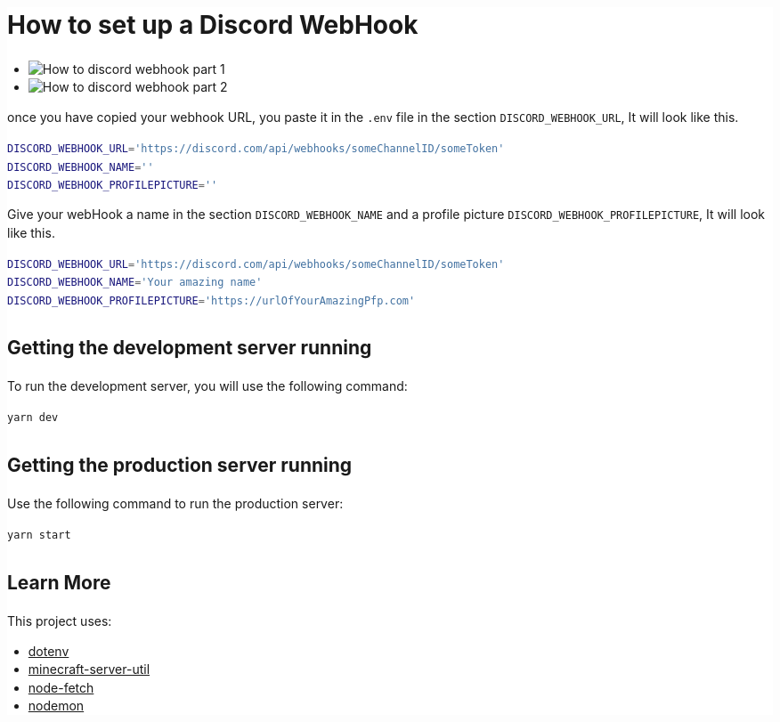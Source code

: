 
# How to set up a Discord WebHook

- ![How to discord webhook part 1](https://cdn.discordapp.com/attachments/826094336169082920/1178157653394984990/Captura_de_pantalla_2023-11-25_231635.png?ex=65751fd1&is=6562aad1&hm=547330b2963d98def906e9a77d47a00ab583aa438417eb79420e5f6d6959c2fa&)
- ![How to discord webhook part 2](https://cdn.discordapp.com/attachments/826094336169082920/1178157653017493565/Captura_de_pantalla_2023-11-25_231720.png?ex=65751fd1&is=6562aad1&hm=cb304952bbe48b936d8b13bd76e8f5c9744aa256717a3f2944bb456f812b581b&)

once you have copied your webhook URL, you paste it in the `.env` file in the section `DISCORD_WEBHOOK_URL`, It will look like this.
```bash
DISCORD_WEBHOOK_URL='https://discord.com/api/webhooks/someChannelID/someToken'
DISCORD_WEBHOOK_NAME=''
DISCORD_WEBHOOK_PROFILEPICTURE=''
```

Give your webHook a name in the section `DISCORD_WEBHOOK_NAME` and a profile picture `DISCORD_WEBHOOK_PROFILEPICTURE`, It will look like this.
```bash
DISCORD_WEBHOOK_URL='https://discord.com/api/webhooks/someChannelID/someToken'
DISCORD_WEBHOOK_NAME='Your amazing name'
DISCORD_WEBHOOK_PROFILEPICTURE='https://urlOfYourAmazingPfp.com'
```


## Getting the development server running

To run the development server, you will use the following command:

```bash
yarn dev
```


## Getting the production server running

Use the following command to run the production server:

```bash
yarn start
```


## Learn More

This project uses:

- [dotenv](https://www.npmjs.com/package/dotenv)
- [minecraft-server-util](https://www.npmjs.com/package/minecraft-server-util)
- [node-fetch](https://www.npmjs.com/package/node-fetch)
- [nodemon](https://www.npmjs.com/package//nodemon)